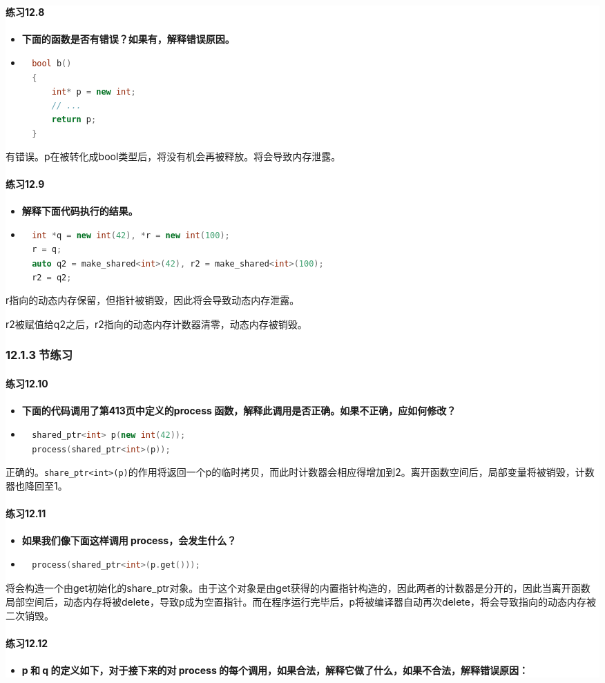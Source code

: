 #### 练习12.8

- **下面的函数是否有错误？如果有，解释错误原因。**

- ```c++
    bool b() 
    {
        int* p = new int;
        // ...
        return p;
    }
    ```

有错误。p在被转化成bool类型后，将没有机会再被释放。将会导致内存泄露。

#### 练习12.9

- **解释下面代码执行的结果。**

- ```c++
    int *q = new int(42), *r = new int(100);
    r = q;
    auto q2 = make_shared<int>(42), r2 = make_shared<int>(100);
    r2 = q2;
    ```

r指向的动态内存保留，但指针被销毁，因此将会导致动态内存泄露。

r2被赋值给q2之后，r2指向的动态内存计数器清零，动态内存被销毁。

### 12.1.3 节练习

#### 练习12.10

- **下面的代码调用了第413页中定义的process 函数，解释此调用是否正确。如果不正确，应如何修改？**

- ```c++
    shared_ptr<int> p(new int(42));
    process(shared_ptr<int>(p));
    ```

正确的。`share_ptr<int>(p)`的作用将返回一个p的临时拷贝，而此时计数器会相应得增加到2。离开函数空间后，局部变量将被销毁，计数器也降回至1。

#### 练习12.11

- **如果我们像下面这样调用 process，会发生什么？**

- ```c++
    process(shared_ptr<int>(p.get()));
    ```

将会构造一个由get初始化的share_ptr对象。由于这个对象是由get获得的内置指针构造的，因此两者的计数器是分开的，因此当离开函数局部空间后，动态内存将被delete，导致p成为空置指针。而在程序运行完毕后，p将被编译器自动再次delete，将会导致指向的动态内存被二次销毁。

#### 练习12.12

- **p 和 q 的定义如下，对于接下来的对 process 的每个调用，如果合法，解释它做了什么，如果不合法，解释错误原因：**
